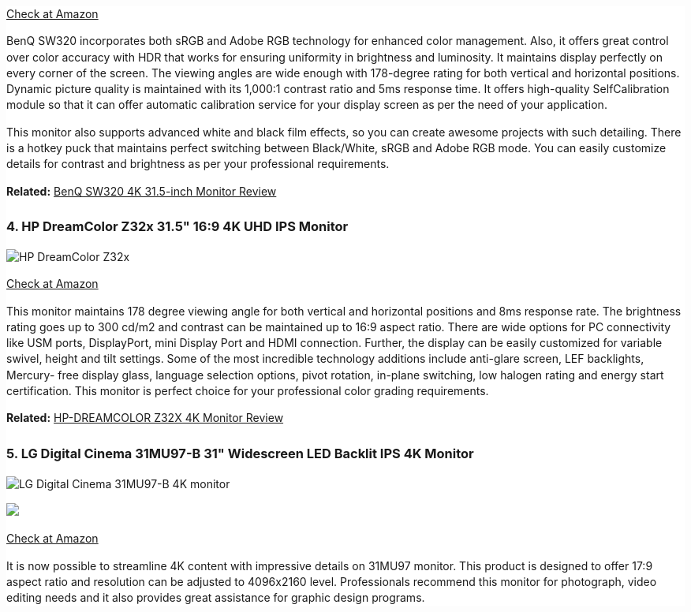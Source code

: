 [Check at Amazon](https://www.amazon.com/gp/product/B01N6DC1WR/ref=as%5Fli%5Ftl?ie=UTF8&tag=vs-flora-20&camp=1789&creative=9325&linkCode=as2&creativeASIN=B01N6DC1WR&linkId=2a06b6d72aff363ce459ddaf14a8541c)

BenQ SW320 incorporates both sRGB and Adobe RGB technology for enhanced color management. Also, it offers great control over color accuracy with HDR that works for ensuring uniformity in brightness and luminosity. It maintains display perfectly on every corner of the screen. The viewing angles are wide enough with 178-degree rating for both vertical and horizontal positions. Dynamic picture quality is maintained with its 1,000:1 contrast ratio and 5ms response time. It offers high-quality SelfCalibration module so that it can offer automatic calibration service for your display screen as per the need of your application.

This monitor also supports advanced white and black film effects, so you can create awesome projects with such detailing. There is a hotkey puck that maintains perfect switching between Black/White, sRGB and Adobe RGB mode. You can easily customize details for contrast and brightness as per your professional requirements.

**Related:** [BenQ SW320 4K 31.5-inch Monitor Review](https://tools.techidaily.com/wondershare/filmora/download/)

### 4\. HP DreamColor Z32x 31.5" 16:9 4K UHD IPS Monitor

![  HP DreamColor Z32x](https://images.wondershare.com/filmora/article-images/hp-z32x-4k-monitor.jpg)

[Check at Amazon](https://www.amazon.com/gp/product/B01M29RCC3/ref=as%5Fli%5Ftl?ie=UTF8&tag=vs-flora-20&camp=1789&creative=9325&linkCode=as2&creativeASIN=B01M29RCC3&linkId=36f70e1470a14e4e89f153e644894eaf)

This monitor maintains 178 degree viewing angle for both vertical and horizontal positions and 8ms response rate. The brightness rating goes up to 300 cd/m2 and contrast can be maintained up to 16:9 aspect ratio. There are wide options for PC connectivity like USM ports, DisplayPort, mini Display Port and HDMI connection. Further, the display can be easily customized for variable swivel, height and tilt settings. Some of the most incredible technology additions include anti-glare screen, LEF backlights, Mercury- free display glass, language selection options, pivot rotation, in-plane switching, low halogen rating and energy start certification. This monitor is perfect choice for your professional color grading requirements.

**Related:** [HP-DREAMCOLOR Z32X 4K Monitor Review](https://tools.techidaily.com/wondershare/filmora/download/)

### 5\. LG Digital Cinema 31MU97-B 31" Widescreen LED Backlit IPS 4K Monitor

![LG Digital Cinema 31MU97-B 4K monitor](https://images.wondershare.com/filmora/article-images/lg-digital-cinema-31mu97-4k-monitor.jpg)


<a href="https://shop.manycam.com/order/checkout.php?PRODS=17729331&QTY=1&AFFILIATE=108875&CART=1"><img src="https://secure.avangate.com/images/merchant/8230bea7d54bcdf99cdfe85cb07313d5/mcaffbanner600x500.png" border="0"></a>

[Check at Amazon](https://www.amazon.com/gp/product/B01GLFSQRG/ref=as%5Fli%5Ftl?ie=UTF8&tag=vs-flora-20&camp=1789&creative=9325&linkCode=as2&creativeASIN=B01GLFSQRG&linkId=9193b0b65dbebb1b8fc73b378a27cd63)

It is now possible to streamline 4K content with impressive details on 31MU97 monitor. This product is designed to offer 17:9 aspect ratio and resolution can be adjusted to 4096x2160 level. Professionals recommend this monitor for photograph, video editing needs and it also provides great assistance for graphic design programs.
